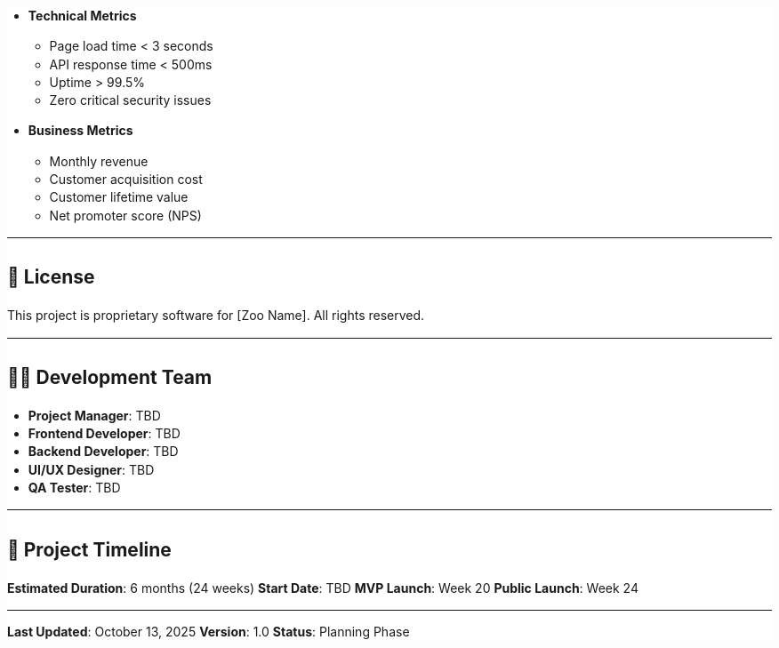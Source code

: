 - **Technical Metrics**
  - Page load time < 3 seconds
  - API response time < 500ms
  - Uptime > 99.5%
  - Zero critical security issues

- **Business Metrics**
  - Monthly revenue
  - Customer acquisition cost
  - Customer lifetime value
  - Net promoter score (NPS)

---

## 📄 License

This project is proprietary software for [Zoo Name].
All rights reserved.

---

## 👨‍💻 Development Team

- **Project Manager**: TBD
- **Frontend Developer**: TBD
- **Backend Developer**: TBD
- **UI/UX Designer**: TBD
- **QA Tester**: TBD

---

## 📅 Project Timeline

**Estimated Duration**: 6 months (24 weeks)
**Start Date**: TBD
**MVP Launch**: Week 20
**Public Launch**: Week 24

---

**Last Updated**: October 13, 2025
**Version**: 1.0
**Status**: Planning Phase

